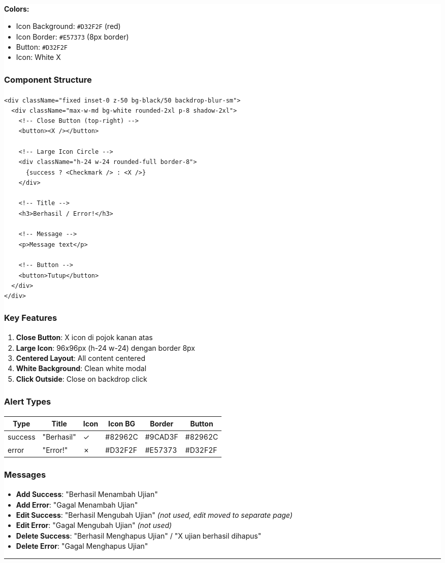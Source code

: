 **Colors:**
- Icon Background: `#D32F2F` (red)
- Icon Border: `#E57373` (8px border)
- Button: `#D32F2F`
- Icon: White X

### Component Structure

```tsx
<div className="fixed inset-0 z-50 bg-black/50 backdrop-blur-sm">
  <div className="max-w-md bg-white rounded-2xl p-8 shadow-2xl">
    <!-- Close Button (top-right) -->
    <button><X /></button>
    
    <!-- Large Icon Circle -->
    <div className="h-24 w-24 rounded-full border-8">
      {success ? <Checkmark /> : <X />}
    </div>
    
    <!-- Title -->
    <h3>Berhasil / Error!</h3>
    
    <!-- Message -->
    <p>Message text</p>
    
    <!-- Button -->
    <button>Tutup</button>
  </div>
</div>
```

### Key Features
1. **Close Button**: X icon di pojok kanan atas
2. **Large Icon**: 96x96px (h-24 w-24) dengan border 8px
3. **Centered Layout**: All content centered
4. **White Background**: Clean white modal
5. **Click Outside**: Close on backdrop click

### Alert Types

| Type | Title | Icon | Icon BG | Border | Button |
|------|-------|------|---------|--------|--------|
| success | "Berhasil" | ✓ | #82962C | #9CAD3F | #82962C |
| error | "Error!" | ✗ | #D32F2F | #E57373 | #D32F2F |

### Messages
- **Add Success**: "Berhasil Menambah Ujian"
- **Add Error**: "Gagal Menambah Ujian"
- **Edit Success**: "Berhasil Mengubah Ujian" *(not used, edit moved to separate page)*
- **Edit Error**: "Gagal Mengubah Ujian" *(not used)*
- **Delete Success**: "Berhasil Menghapus Ujian" / "X ujian berhasil dihapus"
- **Delete Error**: "Gagal Menghapus Ujian"

---